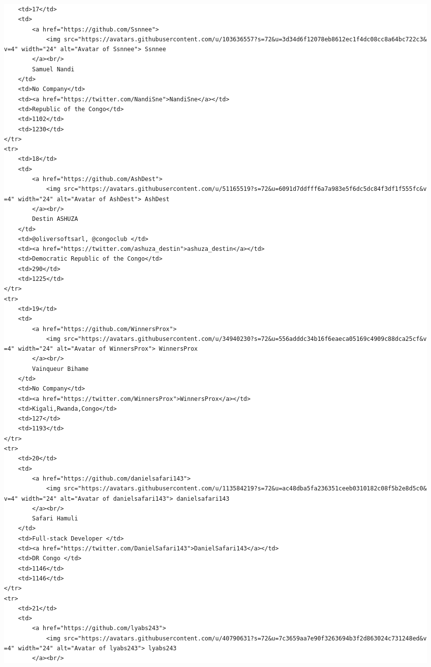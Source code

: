 		<td>17</td>
		<td>
			<a href="https://github.com/Ssnnee">
				<img src="https://avatars.githubusercontent.com/u/103636557?s=72&u=3d34d6f12078eb8612ec1f4dc08cc8a64bc722c3&v=4" width="24" alt="Avatar of Ssnnee"> Ssnnee
			</a><br/>
			Samuel Nandi
		</td>
		<td>No Company</td>
		<td><a href="https://twitter.com/NandiSne">NandiSne</a></td>
		<td>Republic of the Congo</td>
		<td>1102</td>
		<td>1230</td>
	</tr>
	<tr>
		<td>18</td>
		<td>
			<a href="https://github.com/AshDest">
				<img src="https://avatars.githubusercontent.com/u/51165519?s=72&u=6091d7ddfff6a7a983e5f6dc5dc84f3df1f555fc&v=4" width="24" alt="Avatar of AshDest"> AshDest
			</a><br/>
			Destin ASHUZA
		</td>
		<td>@oliversoftsarl, @congoclub </td>
		<td><a href="https://twitter.com/ashuza_destin">ashuza_destin</a></td>
		<td>Democratic Republic of the Congo</td>
		<td>290</td>
		<td>1225</td>
	</tr>
	<tr>
		<td>19</td>
		<td>
			<a href="https://github.com/WinnersProx">
				<img src="https://avatars.githubusercontent.com/u/34940230?s=72&u=556adddc34b16f6eaeca05169c4909c88dca25cf&v=4" width="24" alt="Avatar of WinnersProx"> WinnersProx
			</a><br/>
			Vainqueur Bihame
		</td>
		<td>No Company</td>
		<td><a href="https://twitter.com/WinnersProx">WinnersProx</a></td>
		<td>Kigali,Rwanda,Congo</td>
		<td>127</td>
		<td>1193</td>
	</tr>
	<tr>
		<td>20</td>
		<td>
			<a href="https://github.com/danielsafari143">
				<img src="https://avatars.githubusercontent.com/u/113584219?s=72&u=ac48dba5fa236351ceeb0310182c08f5b2e8d5c0&v=4" width="24" alt="Avatar of danielsafari143"> danielsafari143
			</a><br/>
			Safari Hamuli 
		</td>
		<td>Full-stack Developer </td>
		<td><a href="https://twitter.com/DanielSafari143">DanielSafari143</a></td>
		<td>DR Congo </td>
		<td>1146</td>
		<td>1146</td>
	</tr>
	<tr>
		<td>21</td>
		<td>
			<a href="https://github.com/lyabs243">
				<img src="https://avatars.githubusercontent.com/u/40790631?s=72&u=7c3659aa7e90f3263694b3f2d863024c731248ed&v=4" width="24" alt="Avatar of lyabs243"> lyabs243
			</a><br/>